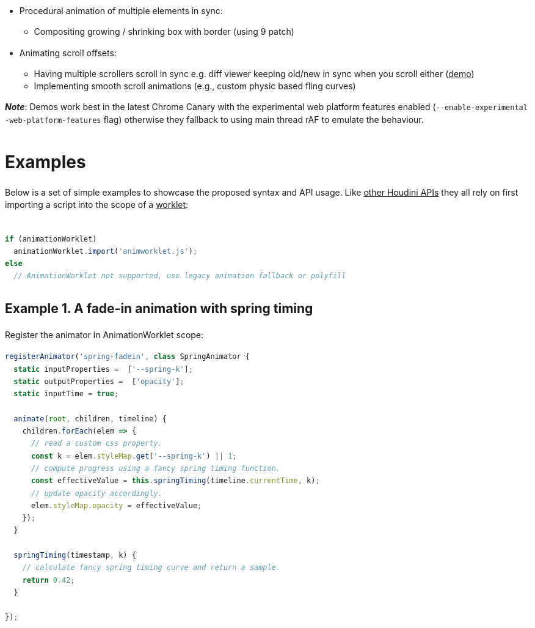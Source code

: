 * Procedural animation of multiple elements in sync:

  -   Compositing growing / shrinking box with border (using 9 patch)

* Animating scroll offsets:

  -   Having multiple scrollers scroll in sync e.g. diff viewer keeping old/new in sync when you
      scroll either ([demo](https://flackr.github.io/houdini-samples/animation-worklet/sync-scroller/))
  -   Implementing smooth scroll animations (e.g., custom physic based fling curves)

***Note***:  Demos work best in the latest Chrome Canary with the experimental
web platform features enabled (`--enable-experimental-web-platform-features`
flag) otherwise they fallback to using main thread rAF to emulate the behaviour.

# Examples

Below is a set of simple examples to showcase the proposed syntax and API usage.  Like [other Houdini APIs](https://github.com/w3c/css-houdini-drafts/blob/master/css-paint-api/EXPLAINER.md) they all rely on first importing a script into the scope of a [worklet](https://drafts.css-houdini.org/worklets/):

```javascript

if (animationWorklet)
  animationWorklet.import('animworklet.js');
else
  // AnimationWorklet not supported, use legacy animation fallback or polyfill
```

## Example 1. A fade-in animation with spring timing


Register the animator in AnimationWorklet scope:

```javascript
registerAnimator('spring-fadein', class SpringAnimator {
  static inputProperties =  ['--spring-k'];
  static outputProperties =  ['opacity'];
  static inputTime = true;

  animate(root, children, timeline) {
    children.forEach(elem => {
      // read a custom css property.
      const k = elem.styleMap.get('--spring-k') || 1;
      // compute progress using a fancy spring timing function.
      const effectiveValue = this.springTiming(timeline.currentTime, k);
      // update opacity accordingly.
      elem.styleMap.opacity = effectiveValue;
    });
  }

  springTiming(timestamp, k) {
    // calculate fancy spring timing curve and return a sample.
    return 0.42;
  }

});
```


[roc-thread]: https://lists.w3.org/Archives/Public/public-houdini/2015Mar/0020.html
[cw-proposal]: https://github.com/w3c/css-houdini-drafts/blob/master/composited-scrolling-and-animation/Explainer.md
[effect-stack]: https://w3c.github.io/web-animations/#combining-effects